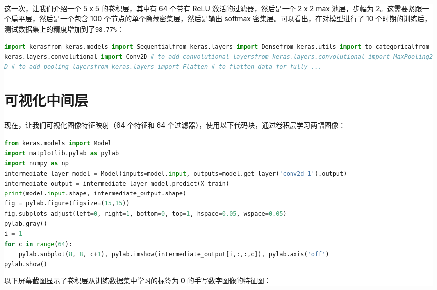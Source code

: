 这一次，让我们介绍一个 5 x 5 的卷积层，其中有 64 个带有 ReLU 激活的过滤器，然后是一个 2 x 2 max 池层，步幅为 2。这需要紧跟一个扁平层，然后是一个包含 100 个节点的单个隐藏密集层，然后是输出 softmax 密集层。可以看出，在对模型进行了 10 个时期的训练后，测试数据集上的精度增加到了`98.77%`：

```py
import kerasfrom keras.models import Sequentialfrom keras.layers import Densefrom keras.utils import to_categoricalfrom keras.layers.convolutional import Conv2D # to add convolutional layersfrom keras.layers.convolutional import MaxPooling2D # to add pooling layersfrom keras.layers import Flatten # to flatten data for fully ...
```

# 可视化中间层

现在，让我们可视化图像特征映射（64 个特征和 64 个过滤器），使用以下代码块，通过卷积层学习两幅图像：

```py
from keras.models import Model
import matplotlib.pylab as pylab
import numpy as np
intermediate_layer_model = Model(inputs=model.input, outputs=model.get_layer('conv2d_1').output)
intermediate_output = intermediate_layer_model.predict(X_train)
print(model.input.shape, intermediate_output.shape)
fig = pylab.figure(figsize=(15,15))
fig.subplots_adjust(left=0, right=1, bottom=0, top=1, hspace=0.05, wspace=0.05) 
pylab.gray()
i = 1 
for c in range(64):
    pylab.subplot(8, 8, c+1), pylab.imshow(intermediate_output[i,:,:,c]), pylab.axis('off')
pylab.show()
```

以下屏幕截图显示了卷积层从训练数据集中学习的标签为 0 的手写数字图像的特征图：
